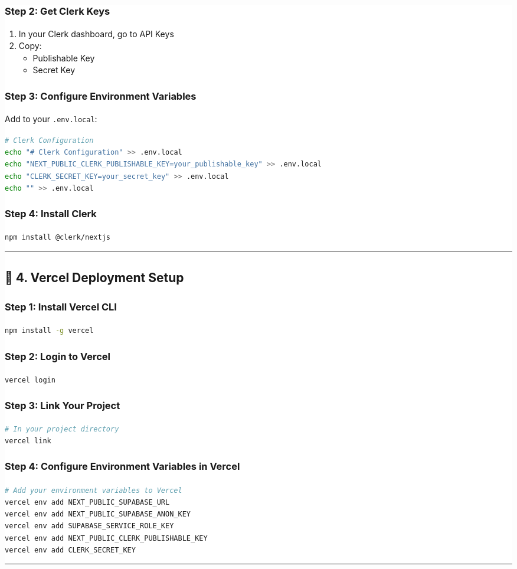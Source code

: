 ### Step 2: Get Clerk Keys
1. In your Clerk dashboard, go to API Keys
2. Copy:
   - Publishable Key
   - Secret Key

### Step 3: Configure Environment Variables
Add to your `.env.local`:

```bash
# Clerk Configuration
echo "# Clerk Configuration" >> .env.local
echo "NEXT_PUBLIC_CLERK_PUBLISHABLE_KEY=your_publishable_key" >> .env.local
echo "CLERK_SECRET_KEY=your_secret_key" >> .env.local
echo "" >> .env.local
```

### Step 4: Install Clerk
```bash
npm install @clerk/nextjs
```

---

## 🚀 4. Vercel Deployment Setup

### Step 1: Install Vercel CLI
```bash
npm install -g vercel
```

### Step 2: Login to Vercel
```bash
vercel login
```

### Step 3: Link Your Project
```bash
# In your project directory
vercel link
```

### Step 4: Configure Environment Variables in Vercel
```bash
# Add your environment variables to Vercel
vercel env add NEXT_PUBLIC_SUPABASE_URL
vercel env add NEXT_PUBLIC_SUPABASE_ANON_KEY
vercel env add SUPABASE_SERVICE_ROLE_KEY
vercel env add NEXT_PUBLIC_CLERK_PUBLISHABLE_KEY
vercel env add CLERK_SECRET_KEY
```

---